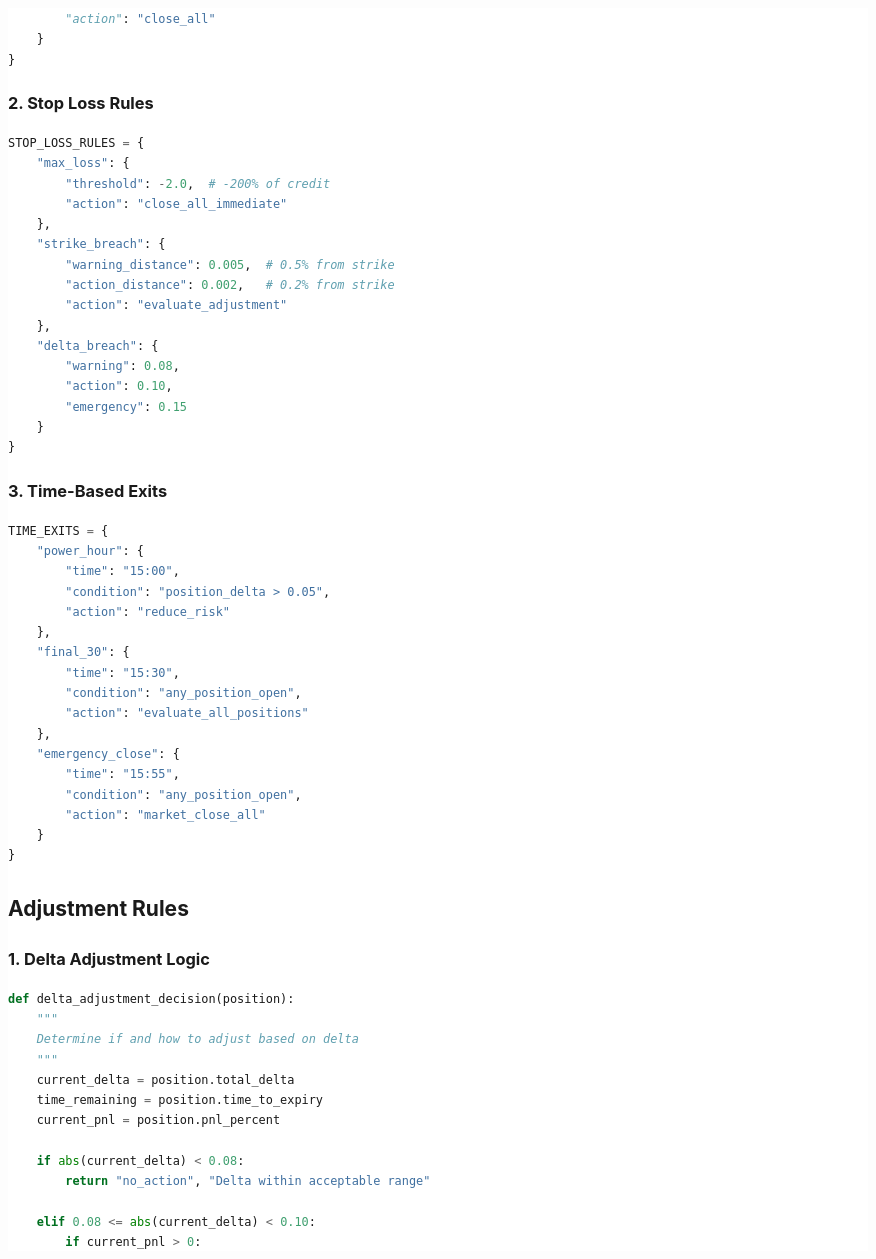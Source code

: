 ```python
        "action": "close_all"
    }
}
```

### 2. Stop Loss Rules
```python
STOP_LOSS_RULES = {
    "max_loss": {
        "threshold": -2.0,  # -200% of credit
        "action": "close_all_immediate"
    },
    "strike_breach": {
        "warning_distance": 0.005,  # 0.5% from strike
        "action_distance": 0.002,   # 0.2% from strike
        "action": "evaluate_adjustment"
    },
    "delta_breach": {
        "warning": 0.08,
        "action": 0.10,
        "emergency": 0.15
    }
}
```

### 3. Time-Based Exits
```python
TIME_EXITS = {
    "power_hour": {
        "time": "15:00",
        "condition": "position_delta > 0.05",
        "action": "reduce_risk"
    },
    "final_30": {
        "time": "15:30",
        "condition": "any_position_open",
        "action": "evaluate_all_positions"
    },
    "emergency_close": {
        "time": "15:55",
        "condition": "any_position_open",
        "action": "market_close_all"
    }
}
```

## Adjustment Rules

### 1. Delta Adjustment Logic
```python
def delta_adjustment_decision(position):
    """
    Determine if and how to adjust based on delta
    """
    current_delta = position.total_delta
    time_remaining = position.time_to_expiry
    current_pnl = position.pnl_percent
    
    if abs(current_delta) < 0.08:
        return "no_action", "Delta within acceptable range"
    
    elif 0.08 <= abs(current_delta) < 0.10:
        if current_pnl > 0:
```